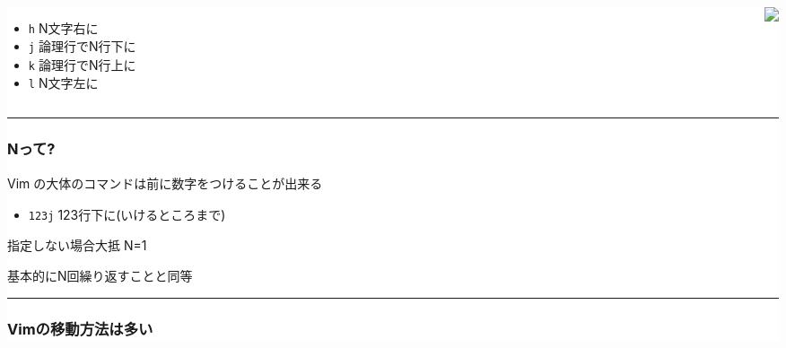 <div style="display: flex; justify-content: space-between">
<div>

+ `` h `` N文字右に
+ `` j `` 論理行でN行下に
+ `` k `` 論理行でN行上に
+ `` l `` N文字左に

</div>
<img style="display: block" src="http://dnaimg.com/2012/03/11/here-is-why-vim-uses-the-hjkl-keys-as-arrow-keys/01.jpg">
</div>

-----

### Nって?

Vim の大体のコマンドは前に数字をつけることが出来る

+ `` 123j `` 123行下に(いけるところまで)

指定しない場合大抵 N=1

基本的にN回繰り返すことと同等

-----

### Vimの移動方法は多い
